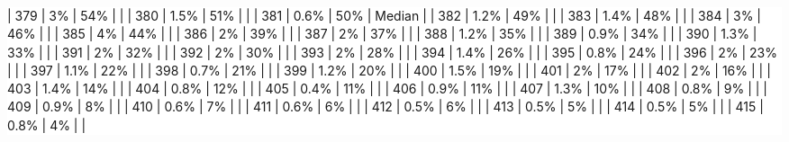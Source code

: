 | 379 | 3% | 54% |  |
| 380 | 1.5% | 51% |  |
| 381 | 0.6% | 50% | Median |
| 382 | 1.2% | 49% |  |
| 383 | 1.4% | 48% |  |
| 384 | 3% | 46% |  |
| 385 | 4% | 44% |  |
| 386 | 2% | 39% |  |
| 387 | 2% | 37% |  |
| 388 | 1.2% | 35% |  |
| 389 | 0.9% | 34% |  |
| 390 | 1.3% | 33% |  |
| 391 | 2% | 32% |  |
| 392 | 2% | 30% |  |
| 393 | 2% | 28% |  |
| 394 | 1.4% | 26% |  |
| 395 | 0.8% | 24% |  |
| 396 | 2% | 23% |  |
| 397 | 1.1% | 22% |  |
| 398 | 0.7% | 21% |  |
| 399 | 1.2% | 20% |  |
| 400 | 1.5% | 19% |  |
| 401 | 2% | 17% |  |
| 402 | 2% | 16% |  |
| 403 | 1.4% | 14% |  |
| 404 | 0.8% | 12% |  |
| 405 | 0.4% | 11% |  |
| 406 | 0.9% | 11% |  |
| 407 | 1.3% | 10% |  |
| 408 | 0.8% | 9% |  |
| 409 | 0.9% | 8% |  |
| 410 | 0.6% | 7% |  |
| 411 | 0.6% | 6% |  |
| 412 | 0.5% | 6% |  |
| 413 | 0.5% | 5% |  |
| 414 | 0.5% | 5% |  |
| 415 | 0.8% | 4% |  |